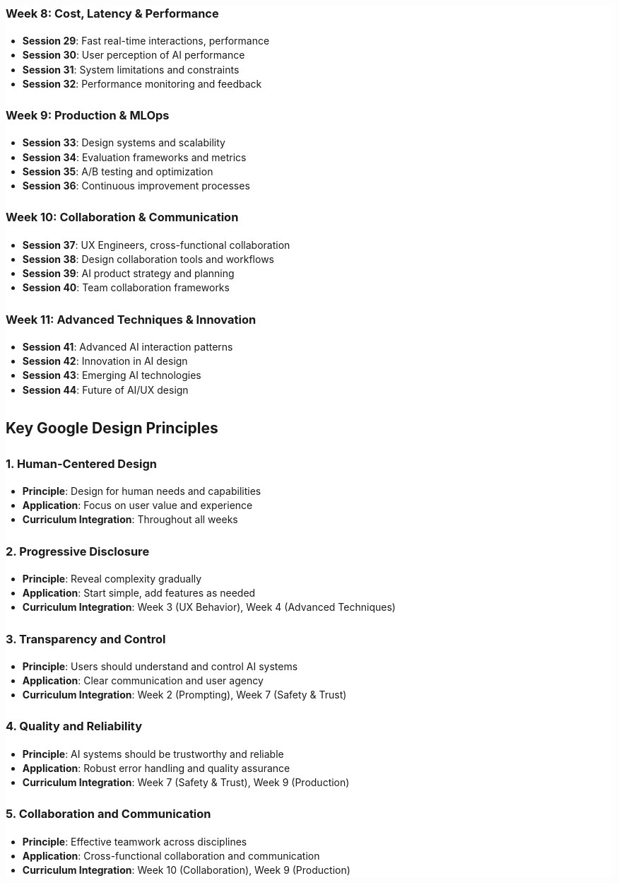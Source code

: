 ### Week 8: Cost, Latency & Performance
- **Session 29**: Fast real-time interactions, performance
- **Session 30**: User perception of AI performance
- **Session 31**: System limitations and constraints
- **Session 32**: Performance monitoring and feedback

### Week 9: Production & MLOps
- **Session 33**: Design systems and scalability
- **Session 34**: Evaluation frameworks and metrics
- **Session 35**: A/B testing and optimization
- **Session 36**: Continuous improvement processes

### Week 10: Collaboration & Communication
- **Session 37**: UX Engineers, cross-functional collaboration
- **Session 38**: Design collaboration tools and workflows
- **Session 39**: AI product strategy and planning
- **Session 40**: Team collaboration frameworks

### Week 11: Advanced Techniques & Innovation
- **Session 41**: Advanced AI interaction patterns
- **Session 42**: Innovation in AI design
- **Session 43**: Emerging AI technologies
- **Session 44**: Future of AI/UX design

## Key Google Design Principles

### 1. Human-Centered Design
- **Principle**: Design for human needs and capabilities
- **Application**: Focus on user value and experience
- **Curriculum Integration**: Throughout all weeks

### 2. Progressive Disclosure
- **Principle**: Reveal complexity gradually
- **Application**: Start simple, add features as needed
- **Curriculum Integration**: Week 3 (UX Behavior), Week 4 (Advanced Techniques)

### 3. Transparency and Control
- **Principle**: Users should understand and control AI systems
- **Application**: Clear communication and user agency
- **Curriculum Integration**: Week 2 (Prompting), Week 7 (Safety & Trust)

### 4. Quality and Reliability
- **Principle**: AI systems should be trustworthy and reliable
- **Application**: Robust error handling and quality assurance
- **Curriculum Integration**: Week 7 (Safety & Trust), Week 9 (Production)

### 5. Collaboration and Communication
- **Principle**: Effective teamwork across disciplines
- **Application**: Cross-functional collaboration and communication
- **Curriculum Integration**: Week 10 (Collaboration), Week 9 (Production)
